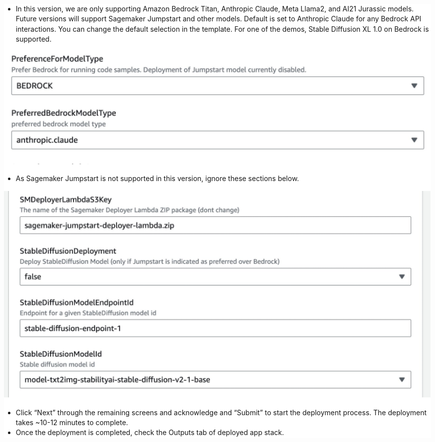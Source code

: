 * In this version, we are only supporting Amazon Bedrock Titan, Anthropic Claude, Meta Llama2, and AI21 Jurassic models. Future versions will support Sagemaker Jumpstart and other models. Default is set to Anthropic Claude for any Bedrock API interactions. You can change the default selection in the template. For one of the demos, Stable Diffusion XL 1.0 on Bedrock is supported.  

![](../imgs/bedrock.png)

* As Sagemaker Jumpstart is not supported in this version, ignore these sections below. 

![](../imgs/stable-diffusion.png)
* Click “Next” through the remaining screens and acknowledge and “Submit” to start the deployment process. The deployment takes ~10-12 minutes to complete.
* Once the deployment is completed, check the Outputs tab of deployed app stack. 
